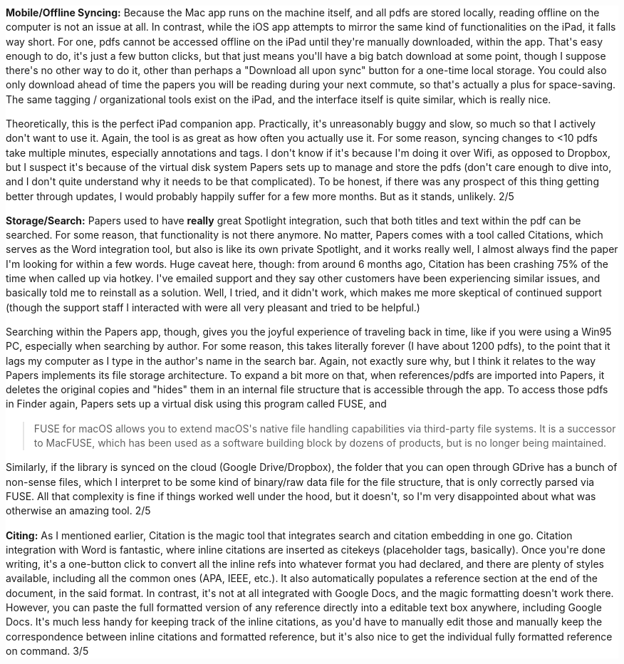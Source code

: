 **Mobile/Offline Syncing:** Because the Mac app runs on the machine itself, and all pdfs are stored locally, reading offline on the computer is not an issue at all. In contrast, while the iOS app attempts to mirror the same kind of functionalities on the iPad, it falls way short. For one, pdfs cannot be accessed offline on the iPad until they're manually downloaded, within the app. That's easy enough to do, it's just a few button clicks, but that just means you'll have a big batch download at some point, though I suppose there's no other way to do it, other than perhaps a "Download all upon sync" button for a one-time local storage. You could also only download ahead of time the papers you will be reading during your next commute, so that's actually a plus for space-saving. The same tagging / organizational tools exist on the iPad, and the interface itself is quite similar, which is really nice.

Theoretically, this is the perfect iPad companion app. Practically, it's unreasonably buggy and slow, so much so that I actively don't want to use it. Again, the tool is as great as how often you actually use it. For some reason, syncing changes to <10 pdfs take multiple minutes, especially annotations and tags. I don't know if it's because I'm doing it over Wifi, as opposed to Dropbox, but I suspect it's because of the virtual disk system Papers sets up to manage and store the pdfs (don't care enough to dive into, and I don't quite understand why it needs to be that complicated). To be honest, if there was any prospect of this thing getting better through updates, I would probably happily suffer for a few more months. But as it stands, unlikely. 2/5

**Storage/Search:** Papers used to have **really** great Spotlight integration, such that both titles and text within the pdf can be searched. For some reason, that functionality is not there anymore. No matter, Papers comes with a tool called Citations, which serves as the Word integration tool, but also is like its own private Spotlight, and it works really well, I almost always find the paper I'm looking for within a few words. Huge caveat here, though: from around 6 months ago, Citation has been crashing 75% of the time when called up via hotkey. I've emailed support and they say other customers have been experiencing similar issues, and basically told me to reinstall as a solution. Well, I tried, and it didn't work, which makes me more skeptical of continued support (though the support staff I interacted with were all very pleasant and tried to be helpful.)

Searching within the Papers app, though, gives you the joyful experience of traveling back in time, like if you were using a Win95 PC, especially when searching by author. For some reason, this takes literally forever (I have about 1200 pdfs), to the point that it lags my computer as I type in the author's name in the search bar. Again, not exactly sure why, but I think it relates to the way Papers implements its file storage architecture. To expand a bit more on that, when references/pdfs are imported into Papers, it deletes the original copies and "hides" them in an internal file structure that is accessible through the app. To access those pdfs in Finder again, Papers sets up a virtual disk using this program called FUSE, and
> FUSE for macOS allows you to extend macOS's native file handling capabilities via third-party file systems. It is a successor to MacFUSE, which has been used as a software building block by dozens of products, but is no longer being maintained.

Similarly, if the library is synced on the cloud (Google Drive/Dropbox), the folder that you can open through GDrive has a bunch of non-sense files, which I interpret to be some kind of binary/raw data file for the file structure, that is only correctly parsed via FUSE. All that complexity is fine if things worked well under the hood, but it doesn't, so I'm very disappointed about what was otherwise an amazing tool. 2/5

**Citing:** As I mentioned earlier, Citation is the magic tool that integrates search and citation embedding in one go. Citation integration with Word is fantastic, where inline citations are inserted as citekeys (placeholder tags, basically). Once you're done writing, it's a one-button click to convert all the inline refs into whatever format you had declared, and there are plenty of styles available, including all the common ones (APA, IEEE, etc.). It also automatically populates a reference section at the end of the document, in the said format. In contrast, it's not at all integrated with Google Docs, and the magic formatting doesn't work there. However, you can paste the full formatted version of any reference directly into a editable text box anywhere, including Google Docs. It's much less handy for keeping track of the inline citations, as you'd have to manually edit those and manually keep the correspondence between inline citations and formatted reference, but it's also nice to get the individual fully formatted reference on command. 3/5

